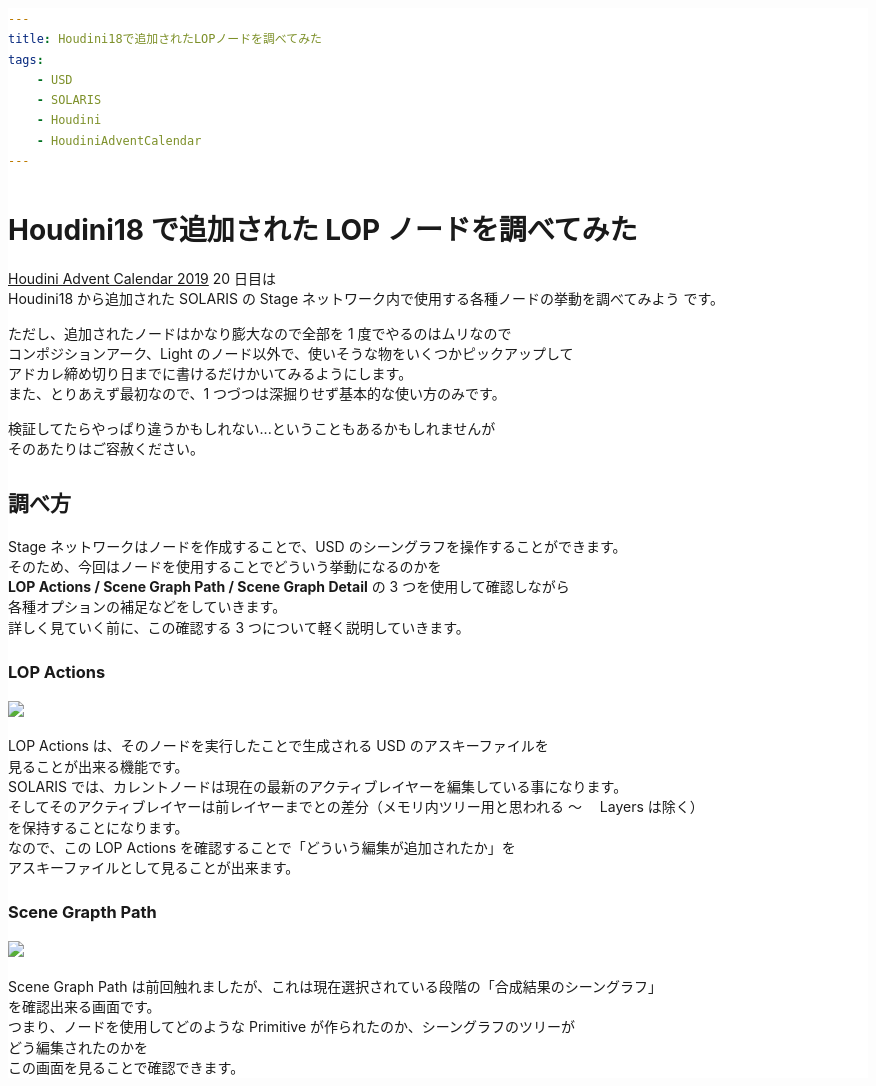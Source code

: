 ```yaml
---
title: Houdini18で追加されたLOPノードを調べてみた
tags:
    - USD
    - SOLARIS
    - Houdini
    - HoudiniAdventCalendar
---
```


# Houdini18 で追加された LOP ノードを調べてみた

[Houdini Advent Calendar 2019](https://qiita.com/advent-calendar/2019/houdini) 20 日目は  
Houdini18 から追加された SOLARIS の Stage ネットワーク内で使用する各種ノードの挙動を調べてみよう です。

ただし、追加されたノードはかなり膨大なので全部を 1 度でやるのはムリなので  
コンポジションアーク、Light のノード以外で、使いそうな物をいくつかピックアップして  
アドカレ締め切り日までに書けるだけかいてみるようにします。  
また、とりあえず最初なので、1 つづつは深掘りせず基本的な使い方のみです。  
  
検証してたらやっぱり違うかもしれない...ということもあるかもしれませんが  
そのあたりはご容赦ください。

## 調べ方

Stage ネットワークはノードを作成することで、USD のシーングラフを操作することができます。  
そのため、今回はノードを使用することでどういう挙動になるのかを  
**LOP Actions / Scene Graph Path / Scene Graph Detail** の 3 つを使用して確認しながら  
各種オプションの補足などをしていきます。  
詳しく見ていく前に、この確認する 3 つについて軽く説明していきます。

### LOP Actions

![](https://gyazo.com/361923aff93434d24f3ad36ed9387976.png)

LOP Actions は、そのノードを実行したことで生成される USD のアスキーファイルを  
見ることが出来る機能です。  
SOLARIS では、カレントノードは現在の最新のアクティブレイヤーを編集している事になります。  
そしてそのアクティブレイヤーは前レイヤーまでとの差分（メモリ内ツリー用と思われる ～　 Layers は除く）  
を保持することになります。  
なので、この LOP Actions を確認することで「どういう編集が追加されたか」を  
アスキーファイルとして見ることが出来ます。

### Scene Grapth Path

![](https://gyazo.com/858b398e70a69c2bf981e43d50ca496e.png)

Scene Graph Path は前回触れましたが、これは現在選択されている段階の「合成結果のシーングラフ」  
を確認出来る画面です。  
つまり、ノードを使用してどのような Primitive が作られたのか、シーングラフのツリーが  
どう編集されたのかを  
この画面を見ることで確認できます。
